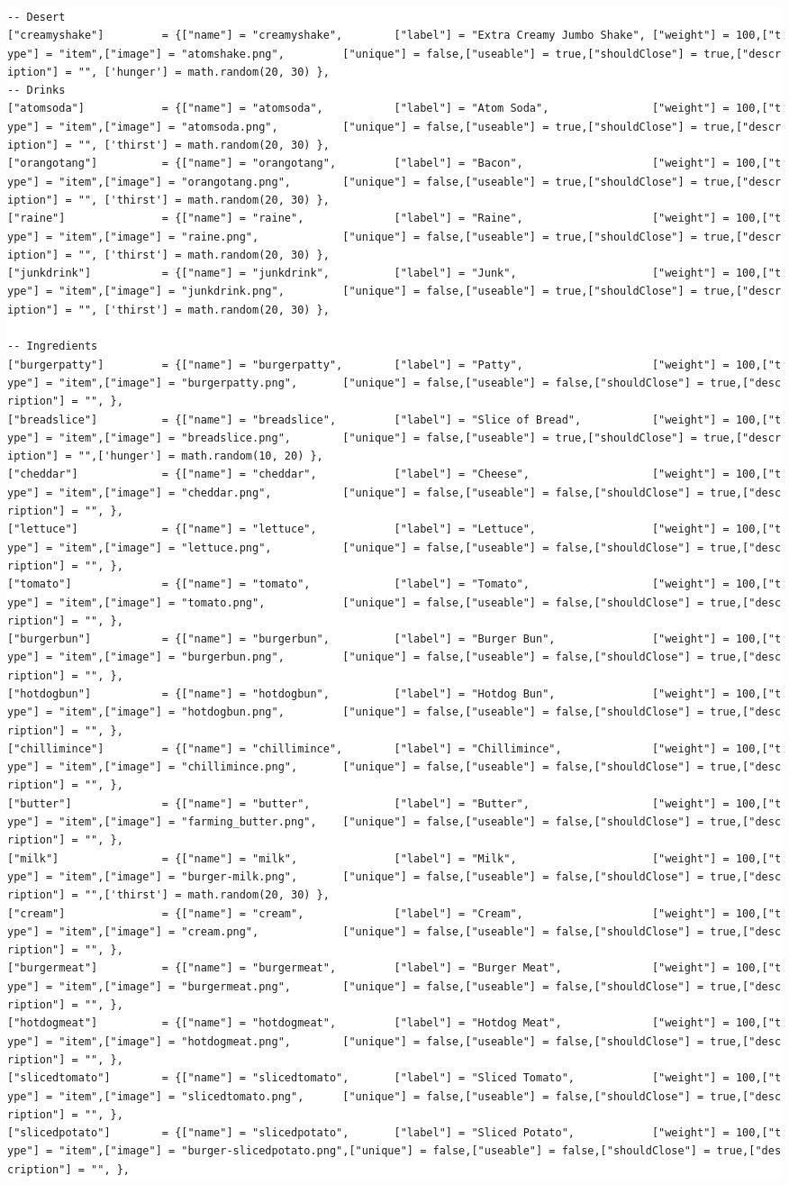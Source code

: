 	-- Desert
	["creamyshake"] 		= {["name"] = "creamyshake",    	["label"] = "Extra Creamy Jumbo Shake",	["weight"] = 100,["type"] = "item",["image"] = "atomshake.png",			["unique"] = false,["useable"] = true,["shouldClose"] = true,["description"] = "", ['hunger'] = math.random(20, 30) },
	-- Drinks
	["atomsoda"] 			= {["name"] = "atomsoda",  	    	["label"] = "Atom Soda",				["weight"] = 100,["type"] = "item",["image"] = "atomsoda.png", 			["unique"] = false,["useable"] = true,["shouldClose"] = true,["description"] = "", ['thirst'] = math.random(20, 30) },
	["orangotang"] 			= {["name"] = "orangotang",  	    ["label"] = "Bacon",					["weight"] = 100,["type"] = "item",["image"] = "orangotang.png", 		["unique"] = false,["useable"] = true,["shouldClose"] = true,["description"] = "", ['thirst'] = math.random(20, 30) },
	["raine"] 				= {["name"] = "raine",  	    	["label"] = "Raine",					["weight"] = 100,["type"] = "item",["image"] = "raine.png", 			["unique"] = false,["useable"] = true,["shouldClose"] = true,["description"] = "", ['thirst'] = math.random(20, 30) },
	["junkdrink"] 			= {["name"] = "junkdrink",  	    ["label"] = "Junk",						["weight"] = 100,["type"] = "item",["image"] = "junkdrink.png", 		["unique"] = false,["useable"] = true,["shouldClose"] = true,["description"] = "", ['thirst'] = math.random(20, 30) },

	-- Ingredients
	["burgerpatty"] 		= {["name"] = "burgerpatty",		["label"] = "Patty",					["weight"] = 100,["type"] = "item",["image"] = "burgerpatty.png", 		["unique"] = false,["useable"] = false,["shouldClose"] = true,["description"] = "", },
	["breadslice"] 			= {["name"] = "breadslice",			["label"] = "Slice of Bread",			["weight"] = 100,["type"] = "item",["image"] = "breadslice.png",		["unique"] = false,["useable"] = true,["shouldClose"] = true,["description"] = "",['hunger'] = math.random(10, 20) },
	["cheddar"] 			= {["name"] = "cheddar",  	    	["label"] = "Cheese",					["weight"] = 100,["type"] = "item",["image"] = "cheddar.png", 			["unique"] = false,["useable"] = false,["shouldClose"] = true,["description"] = "", },
	["lettuce"] 			= {["name"] = "lettuce",  	    	["label"] = "Lettuce",					["weight"] = 100,["type"] = "item",["image"] = "lettuce.png", 			["unique"] = false,["useable"] = false,["shouldClose"] = true,["description"] = "", },
	["tomato"] 				= {["name"] = "tomato",  	    	["label"] = "Tomato",					["weight"] = 100,["type"] = "item",["image"] = "tomato.png", 			["unique"] = false,["useable"] = false,["shouldClose"] = true,["description"] = "", },
	["burgerbun"] 			= {["name"] = "burgerbun",  	    ["label"] = "Burger Bun",				["weight"] = 100,["type"] = "item",["image"] = "burgerbun.png", 		["unique"] = false,["useable"] = false,["shouldClose"] = true,["description"] = "", },
	["hotdogbun"] 			= {["name"] = "hotdogbun",  	    ["label"] = "Hotdog Bun",				["weight"] = 100,["type"] = "item",["image"] = "hotdogbun.png", 		["unique"] = false,["useable"] = false,["shouldClose"] = true,["description"] = "", },
	["chillimince"] 		= {["name"] = "chillimince",  	    ["label"] = "Chillimince",				["weight"] = 100,["type"] = "item",["image"] = "chillimince.png", 		["unique"] = false,["useable"] = false,["shouldClose"] = true,["description"] = "", },
	["butter"] 				= {["name"] = "butter",  	    	["label"] = "Butter",					["weight"] = 100,["type"] = "item",["image"] = "farming_butter.png", 	["unique"] = false,["useable"] = false,["shouldClose"] = true,["description"] = "", },
	["milk"] 				= {["name"] = "milk",  	    		["label"] = "Milk",						["weight"] = 100,["type"] = "item",["image"] = "burger-milk.png", 		["unique"] = false,["useable"] = false,["shouldClose"] = true,["description"] = "",['thirst'] = math.random(20, 30) },
	["cream"] 				= {["name"] = "cream",  	    	["label"] = "Cream",					["weight"] = 100,["type"] = "item",["image"] = "cream.png", 			["unique"] = false,["useable"] = false,["shouldClose"] = true,["description"] = "", },
	["burgermeat"] 			= {["name"] = "burgermeat",  	    ["label"] = "Burger Meat",				["weight"] = 100,["type"] = "item",["image"] = "burgermeat.png", 		["unique"] = false,["useable"] = false,["shouldClose"] = true,["description"] = "", },
	["hotdogmeat"] 			= {["name"] = "hotdogmeat",  	    ["label"] = "Hotdog Meat",				["weight"] = 100,["type"] = "item",["image"] = "hotdogmeat.png", 		["unique"] = false,["useable"] = false,["shouldClose"] = true,["description"] = "", },
	["slicedtomato"] 		= {["name"] = "slicedtomato",  	    ["label"] = "Sliced Tomato",			["weight"] = 100,["type"] = "item",["image"] = "slicedtomato.png", 		["unique"] = false,["useable"] = false,["shouldClose"] = true,["description"] = "", },
	["slicedpotato"] 		= {["name"] = "slicedpotato",  	    ["label"] = "Sliced Potato",			["weight"] = 100,["type"] = "item",["image"] = "burger-slicedpotato.png",["unique"] = false,["useable"] = false,["shouldClose"] = true,["description"] = "", },